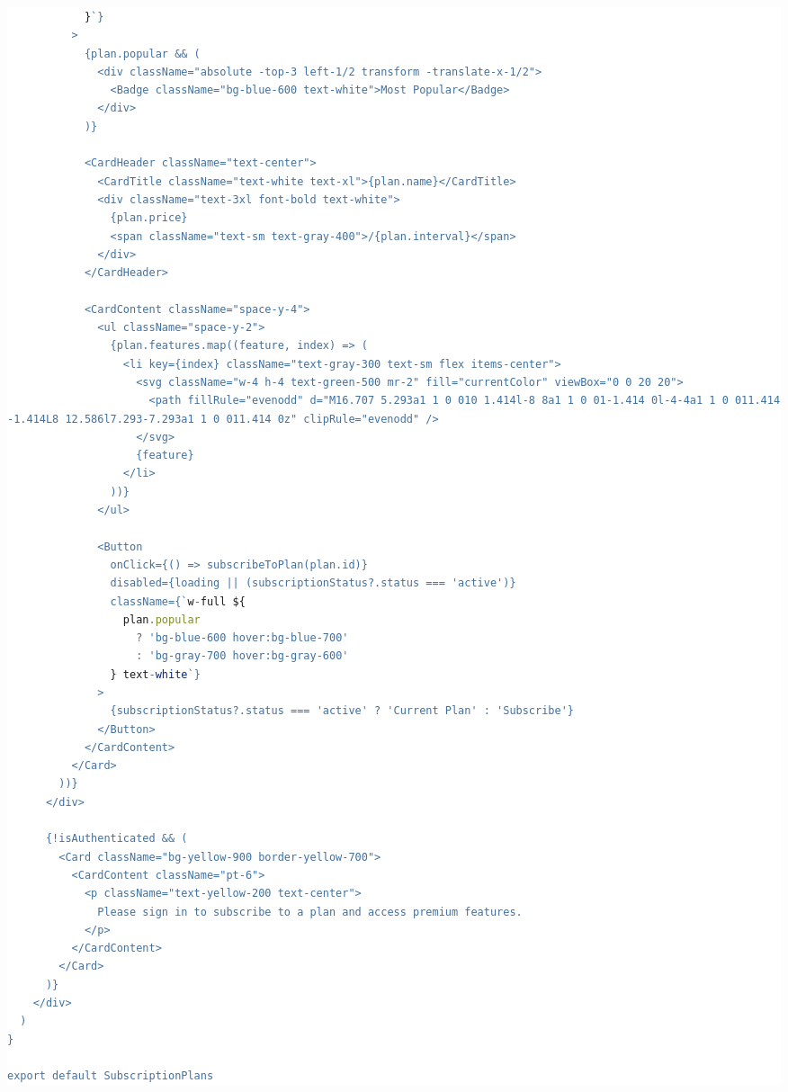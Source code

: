 ```jsx
            }`}
          >
            {plan.popular && (
              <div className="absolute -top-3 left-1/2 transform -translate-x-1/2">
                <Badge className="bg-blue-600 text-white">Most Popular</Badge>
              </div>
            )}
            
            <CardHeader className="text-center">
              <CardTitle className="text-white text-xl">{plan.name}</CardTitle>
              <div className="text-3xl font-bold text-white">
                {plan.price}
                <span className="text-sm text-gray-400">/{plan.interval}</span>
              </div>
            </CardHeader>
            
            <CardContent className="space-y-4">
              <ul className="space-y-2">
                {plan.features.map((feature, index) => (
                  <li key={index} className="text-gray-300 text-sm flex items-center">
                    <svg className="w-4 h-4 text-green-500 mr-2" fill="currentColor" viewBox="0 0 20 20">
                      <path fillRule="evenodd" d="M16.707 5.293a1 1 0 010 1.414l-8 8a1 1 0 01-1.414 0l-4-4a1 1 0 011.414-1.414L8 12.586l7.293-7.293a1 1 0 011.414 0z" clipRule="evenodd" />
                    </svg>
                    {feature}
                  </li>
                ))}
              </ul>
              
              <Button
                onClick={() => subscribeToPlan(plan.id)}
                disabled={loading || (subscriptionStatus?.status === 'active')}
                className={`w-full ${
                  plan.popular 
                    ? 'bg-blue-600 hover:bg-blue-700' 
                    : 'bg-gray-700 hover:bg-gray-600'
                } text-white`}
              >
                {subscriptionStatus?.status === 'active' ? 'Current Plan' : 'Subscribe'}
              </Button>
            </CardContent>
          </Card>
        ))}
      </div>

      {!isAuthenticated && (
        <Card className="bg-yellow-900 border-yellow-700">
          <CardContent className="pt-6">
            <p className="text-yellow-200 text-center">
              Please sign in to subscribe to a plan and access premium features.
            </p>
          </CardContent>
        </Card>
      )}
    </div>
  )
}

export default SubscriptionPlans
```
